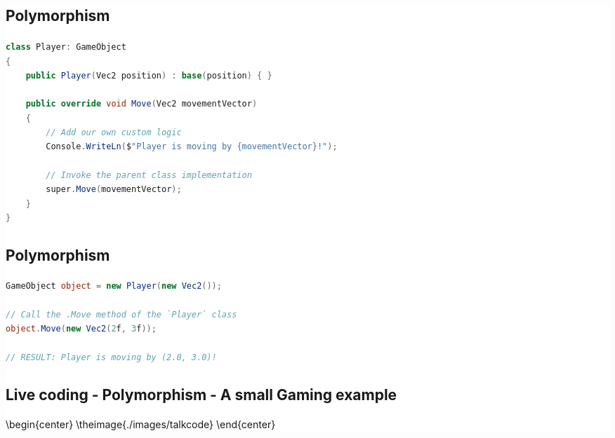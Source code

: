 ## Polymorphism

```c#
class Player: GameObject
{
    public Player(Vec2 position) : base(position) { }

    public override void Move(Vec2 movementVector)
    {
        // Add our own custom logic
        Console.WriteLn($"Player is moving by {movementVector}!");

        // Invoke the parent class implementation
        super.Move(movementVector);
    }
}
```

## Polymorphism

```c#
GameObject object = new Player(new Vec2());

// Call the .Move method of the `Player` class
object.Move(new Vec2(2f, 3f));

// RESULT: Player is moving by (2.0, 3.0)!
```

## Live coding - Polymorphism - A small Gaming example
\begin{center}
    \theimage{./images/talkcode}
\end{center}

